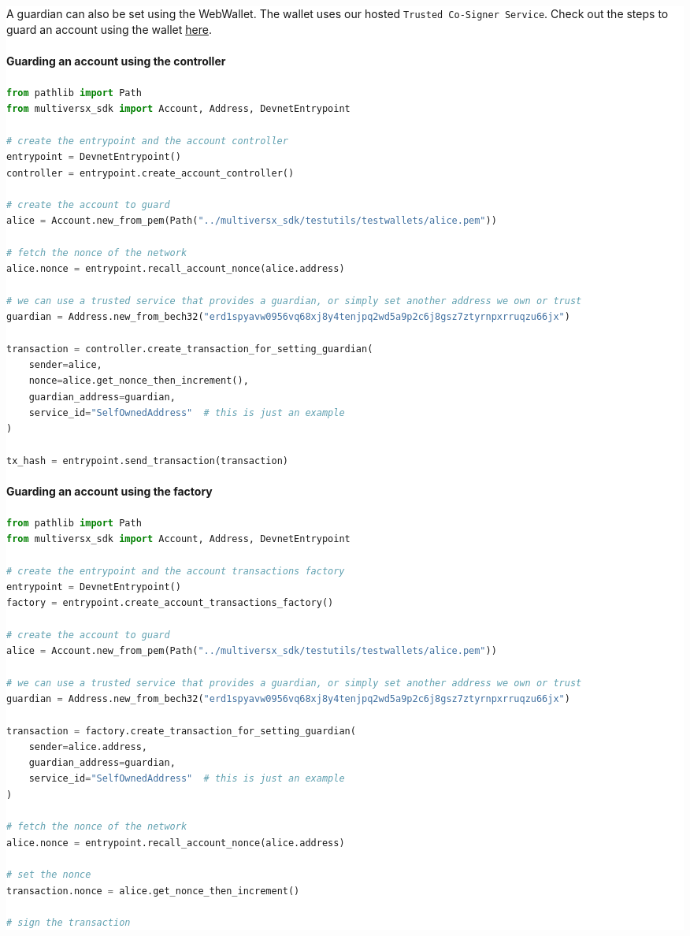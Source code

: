 A guardian can also be set using the WebWallet. The wallet uses our hosted `Trusted Co-Signer Service`. Check out the steps to guard an account using the wallet [here](/wallet/web-wallet/#guardian).

#### Guarding an account using the controller

```py
from pathlib import Path
from multiversx_sdk import Account, Address, DevnetEntrypoint

# create the entrypoint and the account controller
entrypoint = DevnetEntrypoint()
controller = entrypoint.create_account_controller()

# create the account to guard
alice = Account.new_from_pem(Path("../multiversx_sdk/testutils/testwallets/alice.pem"))

# fetch the nonce of the network
alice.nonce = entrypoint.recall_account_nonce(alice.address)

# we can use a trusted service that provides a guardian, or simply set another address we own or trust
guardian = Address.new_from_bech32("erd1spyavw0956vq68xj8y4tenjpq2wd5a9p2c6j8gsz7ztyrnpxrruqzu66jx")

transaction = controller.create_transaction_for_setting_guardian(
    sender=alice,
    nonce=alice.get_nonce_then_increment(),
    guardian_address=guardian,
    service_id="SelfOwnedAddress"  # this is just an example
)

tx_hash = entrypoint.send_transaction(transaction)
```

#### Guarding an account using the factory

```py
from pathlib import Path
from multiversx_sdk import Account, Address, DevnetEntrypoint

# create the entrypoint and the account transactions factory
entrypoint = DevnetEntrypoint()
factory = entrypoint.create_account_transactions_factory()

# create the account to guard
alice = Account.new_from_pem(Path("../multiversx_sdk/testutils/testwallets/alice.pem"))

# we can use a trusted service that provides a guardian, or simply set another address we own or trust
guardian = Address.new_from_bech32("erd1spyavw0956vq68xj8y4tenjpq2wd5a9p2c6j8gsz7ztyrnpxrruqzu66jx")

transaction = factory.create_transaction_for_setting_guardian(
    sender=alice.address,
    guardian_address=guardian,
    service_id="SelfOwnedAddress"  # this is just an example
)

# fetch the nonce of the network
alice.nonce = entrypoint.recall_account_nonce(alice.address)

# set the nonce
transaction.nonce = alice.get_nonce_then_increment()

# sign the transaction
```